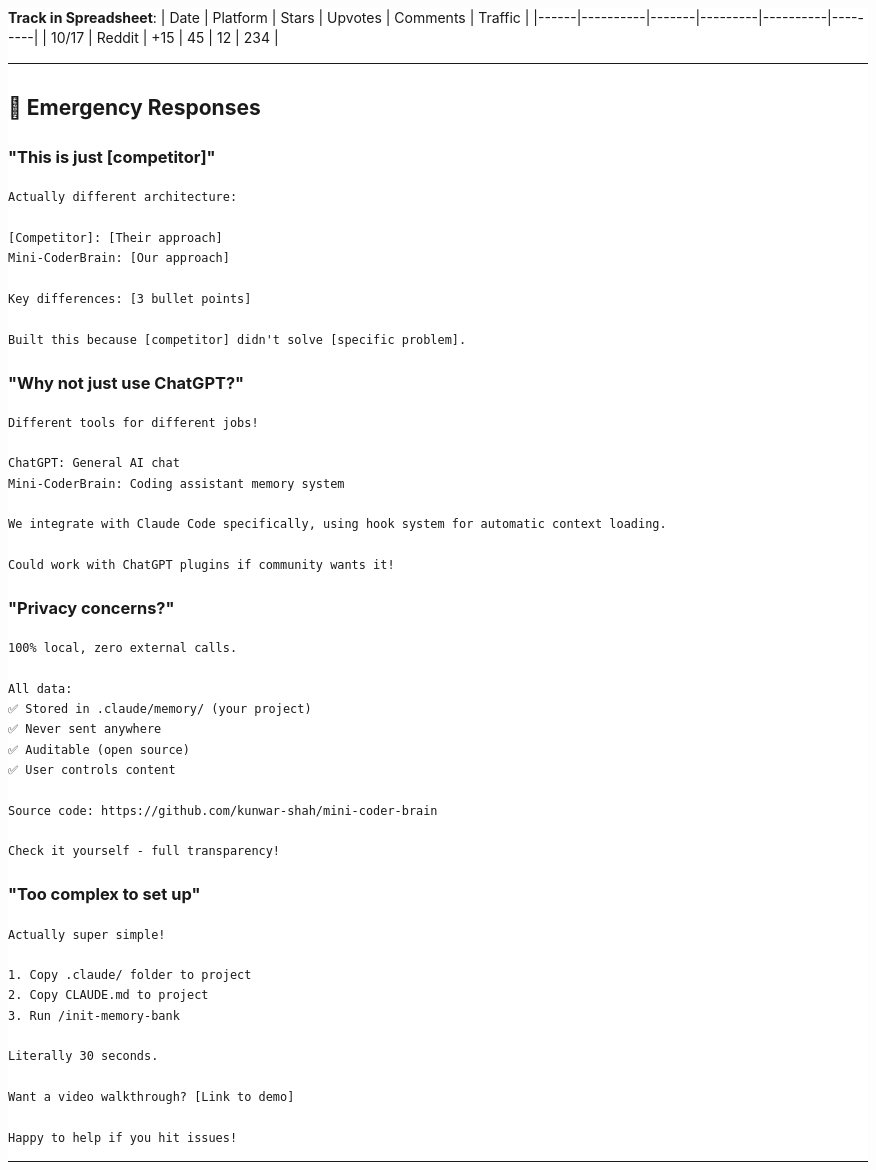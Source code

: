 **Track in Spreadsheet**:
| Date | Platform | Stars | Upvotes | Comments | Traffic |
|------|----------|-------|---------|----------|---------|
| 10/17 | Reddit | +15 | 45 | 12 | 234 |

---

## 🚨 Emergency Responses

### "This is just [competitor]"
```
Actually different architecture:

[Competitor]: [Their approach]
Mini-CoderBrain: [Our approach]

Key differences: [3 bullet points]

Built this because [competitor] didn't solve [specific problem].
```

### "Why not just use ChatGPT?"
```
Different tools for different jobs!

ChatGPT: General AI chat
Mini-CoderBrain: Coding assistant memory system

We integrate with Claude Code specifically, using hook system for automatic context loading.

Could work with ChatGPT plugins if community wants it!
```

### "Privacy concerns?"
```
100% local, zero external calls.

All data:
✅ Stored in .claude/memory/ (your project)
✅ Never sent anywhere
✅ Auditable (open source)
✅ User controls content

Source code: https://github.com/kunwar-shah/mini-coder-brain

Check it yourself - full transparency!
```

### "Too complex to set up"
```
Actually super simple!

1. Copy .claude/ folder to project
2. Copy CLAUDE.md to project
3. Run /init-memory-bank

Literally 30 seconds.

Want a video walkthrough? [Link to demo]

Happy to help if you hit issues!
```

---